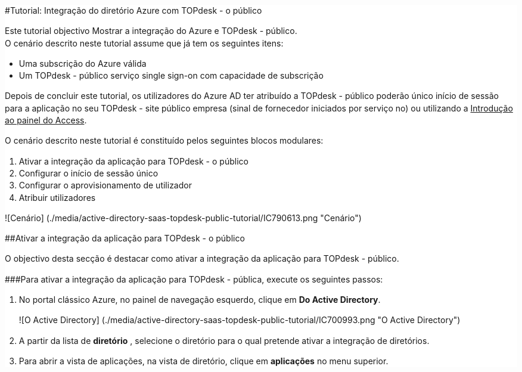 <properties 
    pageTitle="Tutorial: Integração do Azure Active Directory com TOPdesk - público | Microsoft Azure" 
    description="Saiba como utilizar TOPdesk - público com o Azure Active Directory para permitir o início de sessão único, aprovisionamento automatizado e mais!" 
    services="active-directory" 
    authors="jeevansd"  
    documentationCenter="na" 
    manager="femila"/>
<tags 
    ms.service="active-directory" 
    ms.devlang="na" 
    ms.topic="article" 
    ms.tgt_pltfrm="na" 
    ms.workload="identity" 
    ms.date="09/11/2016" 
    ms.author="jeedes" />

#<a name="tutorial-azure-directory-integration-with-topdesk---public"></a>Tutorial: Integração do diretório Azure com TOPdesk - o público

Este tutorial objectivo Mostrar a integração do Azure e TOPdesk - público.  
O cenário descrito neste tutorial assume que já tem os seguintes itens:

-   Uma subscrição do Azure válida
-   Um TOPdesk - público serviço single sign-on com capacidade de subscrição
  
Depois de concluir este tutorial, os utilizadores do Azure AD ter atribuído a TOPdesk - público poderão único início de sessão para a aplicação no seu TOPdesk - site público empresa (sinal de fornecedor iniciados por serviço no) ou utilizando a [Introdução ao painel do Access](active-directory-saas-access-panel-introduction.md).
  
O cenário descrito neste tutorial é constituído pelos seguintes blocos modulares:

1.  Ativar a integração da aplicação para TOPdesk - o público
2.  Configurar o início de sessão único
3.  Configurar o aprovisionamento de utilizador
4.  Atribuir utilizadores

![Cenário] (./media/active-directory-saas-topdesk-public-tutorial/IC790613.png "Cenário")

##<a name="enabling-the-application-integration-for-topdesk---public"></a>Ativar a integração da aplicação para TOPdesk - o público
  
O objectivo desta secção é destacar como ativar a integração da aplicação para TOPdesk - público.

###<a name="to-enable-the-application-integration-for-topdesk---public-perform-the-following-steps"></a>Para ativar a integração da aplicação para TOPdesk - pública, execute os seguintes passos:

1.  No portal clássico Azure, no painel de navegação esquerdo, clique em **Do Active Directory**.

    ![O Active Directory] (./media/active-directory-saas-topdesk-public-tutorial/IC700993.png "O Active Directory")

2.  A partir da lista de **diretório** , selecione o diretório para o qual pretende ativar a integração de diretórios.

3.  Para abrir a vista de aplicações, na vista de diretório, clique em **aplicações** no menu superior.
